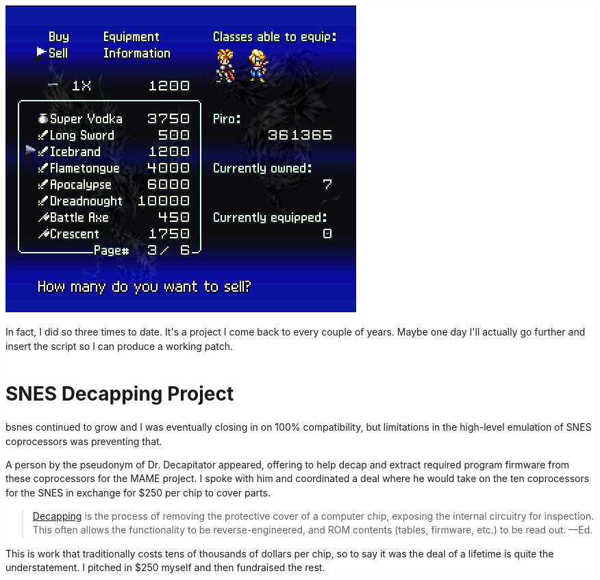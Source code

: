 
![Bahamut Lagoon 2008 by byuu (menus)](/images/about/byuu-bahamut-lagoon-2.png)

In fact, I did so three times to date. It's a project I come back to every
couple of years. Maybe one day I'll actually go further and insert the script so
I can produce a working patch.

# SNES Decapping Project

bsnes continued to grow and I was eventually closing in on 100% compatibility,
but limitations in the high-level emulation of SNES coprocessors was preventing
that.

A person by the pseudonym of Dr. Decapitator appeared, offering to help decap
and extract required program firmware from these coprocessors for the MAME
project. I spoke with him and coordinated a deal where he would take on the ten
coprocessors for the SNES in exchange for $250 per chip to cover parts.

> [Decapping](https://en.wikipedia.org/wiki/Decapping)
> is the process of removing the protective cover of a computer chip,
> exposing the internal circuitry for inspection.
> This often allows the functionality to be reverse-engineered,
> and ROM contents (tables, firmware, etc.) to be read out. —Ed.

This is work that traditionally costs tens of thousands of dollars per chip, so
to say it was the deal of a lifetime is quite the understatement. I pitched in
$250 myself and then fundraised the rest.
